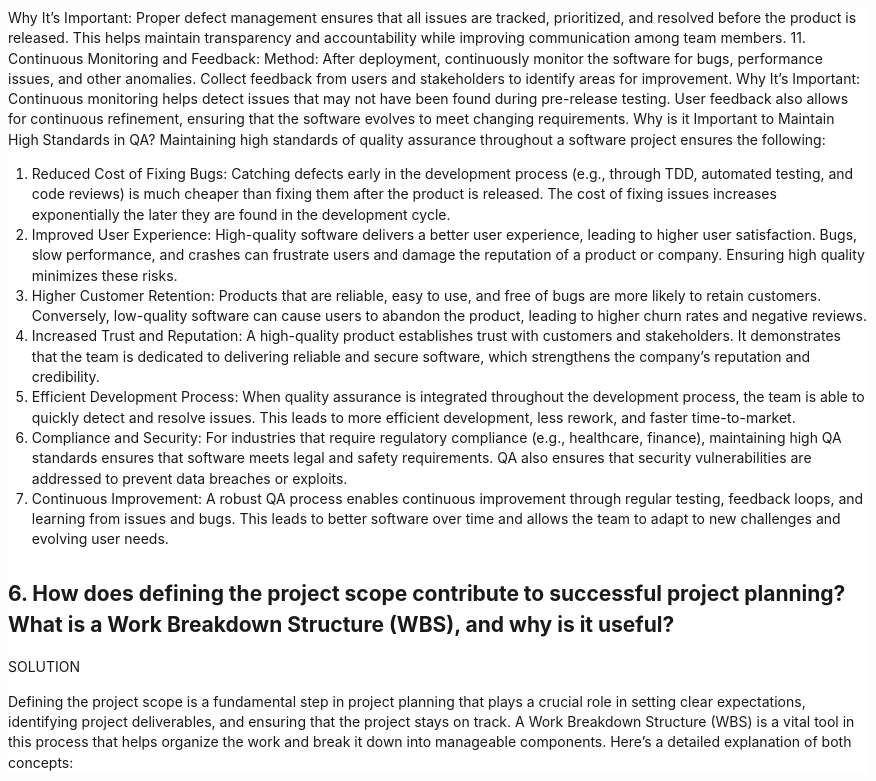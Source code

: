 Why It’s Important: Proper defect management ensures that all issues are tracked, prioritized, and resolved before the product is released. This helps maintain transparency and accountability while improving communication among team members.
11. Continuous Monitoring and Feedback:
Method: After deployment, continuously monitor the software for bugs, performance issues, and other anomalies. Collect feedback from users and stakeholders to identify areas for improvement.
Why It’s Important: Continuous monitoring helps detect issues that may not have been found during pre-release testing. User feedback also allows for continuous refinement, ensuring that the software evolves to meet changing requirements.
Why is it Important to Maintain High Standards in QA?
Maintaining high standards of quality assurance throughout a software project ensures the following:

1. Reduced Cost of Fixing Bugs:
Catching defects early in the development process (e.g., through TDD, automated testing, and code reviews) is much cheaper than fixing them after the product is released. The cost of fixing issues increases exponentially the later they are found in the development cycle.
2. Improved User Experience:
High-quality software delivers a better user experience, leading to higher user satisfaction. Bugs, slow performance, and crashes can frustrate users and damage the reputation of a product or company. Ensuring high quality minimizes these risks.
3. Higher Customer Retention:
Products that are reliable, easy to use, and free of bugs are more likely to retain customers. Conversely, low-quality software can cause users to abandon the product, leading to higher churn rates and negative reviews.
4. Increased Trust and Reputation:
A high-quality product establishes trust with customers and stakeholders. It demonstrates that the team is dedicated to delivering reliable and secure software, which strengthens the company’s reputation and credibility.
5. Efficient Development Process:
When quality assurance is integrated throughout the development process, the team is able to quickly detect and resolve issues. This leads to more efficient development, less rework, and faster time-to-market.
6. Compliance and Security:
For industries that require regulatory compliance (e.g., healthcare, finance), maintaining high QA standards ensures that software meets legal and safety requirements. QA also ensures that security vulnerabilities are addressed to prevent data breaches or exploits.
7. Continuous Improvement:
A robust QA process enables continuous improvement through regular testing, feedback loops, and learning from issues and bugs. This leads to better software over time and allows the team to adapt to new challenges and evolving user needs.

## 6. How does defining the project scope contribute to successful project planning? What is a Work Breakdown Structure (WBS), and why is it useful?

SOLUTION

Defining the project scope is a fundamental step in project planning that plays a crucial role in setting clear expectations, identifying project deliverables, and ensuring that the project stays on track. A Work Breakdown Structure (WBS) is a vital tool in this process that helps organize the work and break it down into manageable components. Here’s a detailed explanation of both concepts:
